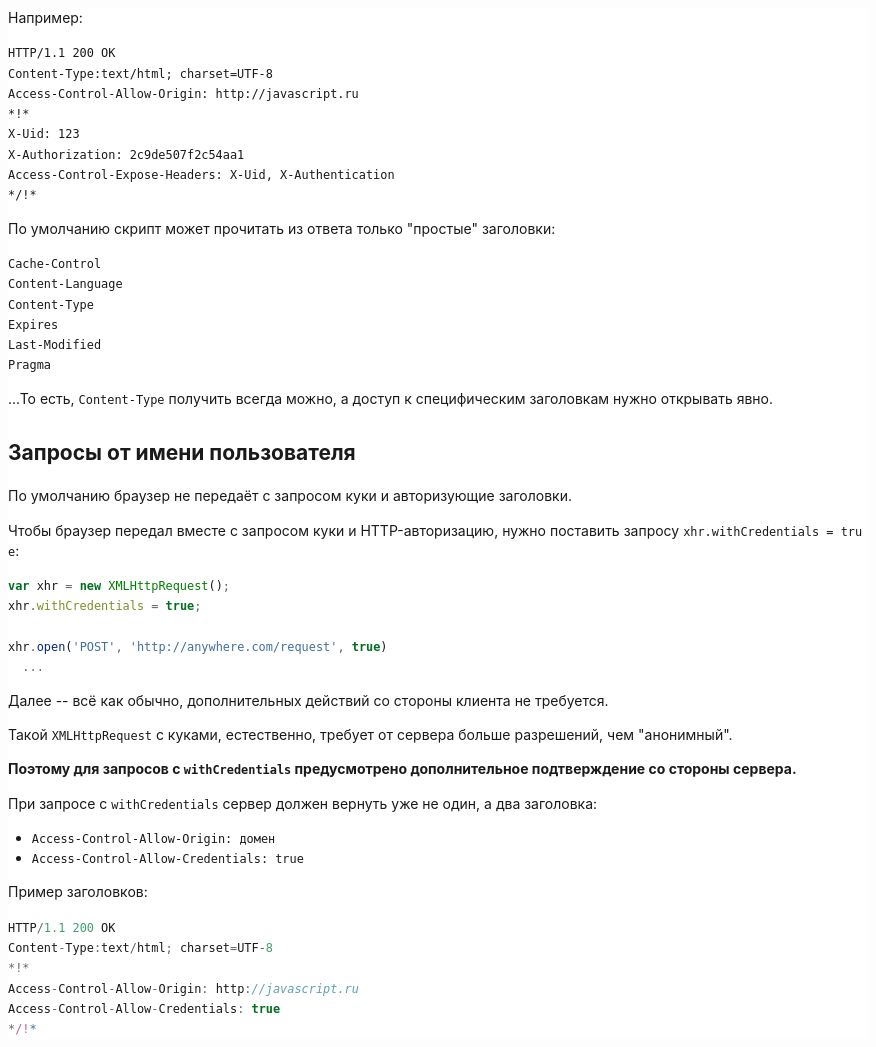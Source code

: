 Например:

```
HTTP/1.1 200 OK
Content-Type:text/html; charset=UTF-8
Access-Control-Allow-Origin: http://javascript.ru
*!*
X-Uid: 123
X-Authorization: 2c9de507f2c54aa1
Access-Control-Expose-Headers: X-Uid, X-Authentication
*/!*
```

По умолчанию скрипт может прочитать из ответа только "простые" заголовки:

```
Cache-Control
Content-Language
Content-Type
Expires
Last-Modified
Pragma
```

...То есть, `Content-Type` получить всегда можно, а доступ к специфическим заголовкам нужно открывать явно.

## Запросы от имени пользователя

По умолчанию браузер не передаёт с запросом куки и авторизующие заголовки.

Чтобы браузер передал вместе с запросом куки и HTTP-авторизацию, нужно поставить запросу `xhr.withCredentials = true`:

```js
var xhr = new XMLHttpRequest();
xhr.withCredentials = true;

xhr.open('POST', 'http://anywhere.com/request', true)
  ...
```

Далее -- всё как обычно, дополнительных действий со стороны клиента не требуется.

Такой `XMLHttpRequest` с куками, естественно, требует от сервера больше разрешений, чем "анонимный".

**Поэтому для запросов с `withCredentials` предусмотрено дополнительное подтверждение со стороны сервера.**

При запросе с `withCredentials` сервер должен вернуть уже не один, а два заголовка:

- `Access-Control-Allow-Origin: домен`
- `Access-Control-Allow-Credentials: true`

Пример заголовков:

```js no-beautify
HTTP/1.1 200 OK
Content-Type:text/html; charset=UTF-8
*!*
Access-Control-Allow-Origin: http://javascript.ru
Access-Control-Allow-Credentials: true
*/!*
```
